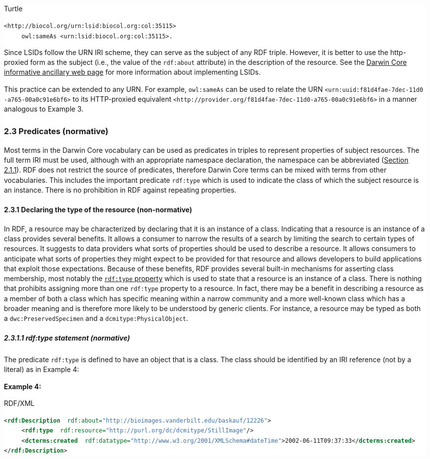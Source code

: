Turtle

```turtle
<http://biocol.org/urn:lsid:biocol.org:col:35115>
     owl:sameAs <urn:lsid:biocol.org:col:35115>.
```

Since LSIDs follow the URN IRI scheme, they can serve as the subject of any RDF triple. However, it is better to use the http-proxied form as the subject (i.e., the value of the `rdf:about` attribute) in the description of the resource. See the [Darwin Core informative ancillary web page](https://github.com/tdwg/rdf/blob/master/DwCAncillary.md) for more information about implementing LSIDs.

This practice can be extended to any URN. For example, `owl:sameAs` can be used to relate the URN `<urn:uuid:f81d4fae-7dec-11d0-a765-00a0c91e6bf6>` to its HTTP-proxied equivalent `<http://provider.org/f81d4fae-7dec-11d0-a765-00a0c91e6bf6>` in a manner analogous to Example 3.

### 2.3 Predicates (normative)

Most terms in the Darwin Core vocabulary can be used as predicates in triples to represent properties of subject resources. The full term IRI must be used, although with an appropriate namespace declaration, the namespace can be abbreviated ([Section 2.1.1](#211-namespace-abbreviations-used-in-xml-qualified-names-qnames-in-this-document-non-normative)). RDF does not restrict the source of predicates, therefore Darwin Core terms can be mixed with terms from other vocabularies. This includes the important predicate `rdf:type` which is used to indicate the class of which the subject resource is an instance. There is no prohibition in RDF against repeating properties.

#### 2.3.1 Declaring the type of the resource (non-normative)

In RDF, a resource may be characterized by declaring that it is an instance of a class. Indicating that a resource is an instance of a class provides several benefits. It allows a consumer to narrow the results of a search by limiting the search to certain types of resources. It suggests to data providers what sorts of properties should be used to describe a resource. It allows consumers to anticipate what sorts of properties they might expect to be provided for that resource and allows developers to build applications that exploit those expectations. Because of these benefits, RDF provides several built-in mechanisms for asserting class membership, most notably the [`rdf:type` property](http://www.w3.org/TR/rdf-schema/#ch_type) which is used to state that a resource is an instance of a class. There is nothing that prohibits assigning more than one `rdf:type` property to a resource. In fact, there may be a benefit in describing a resource as a member of both a class which has specific meaning within a narrow community and a more well-known class which has a broader meaning and is therefore more likely to be understood by generic clients. For instance, a resource may be typed as both a `dwc:PreservedSpecimen` and a `dcmitype:PhysicalObject`.

##### 2.3.1.1 rdf:type statement (normative)

The predicate `rdf:type` is defined to have an object that is a class. The class should be identified by an IRI reference (not by a literal) as in Example 4:

**Example 4:**

RDF/XML

```xml
<rdf:Description  rdf:about="http://bioimages.vanderbilt.edu/baskauf/12226">  
     <rdf:type  rdf:resource="http://purl.org/dc/dcmitype/StillImage"/>  
     <dcterms:created  rdf:datatype="http://www.w3.org/2001/XMLSchema#dateTime">2002-06-11T09:37:33</dcterms:created>  
</rdf:Description>
```
